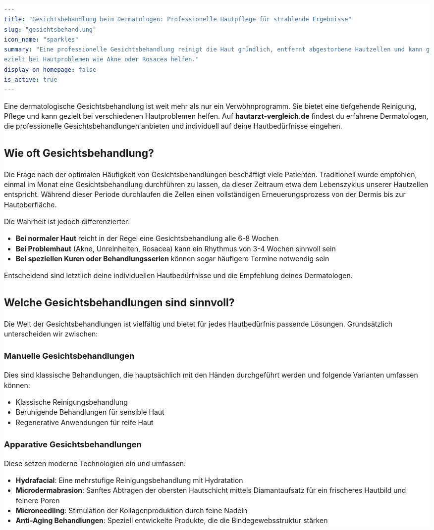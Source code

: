 ```yaml
---
title: "Gesichtsbehandlung beim Dermatologen: Professionelle Hautpflege für strahlende Ergebnisse"
slug: "gesichtsbehandlung"
icon_name: "sparkles"
summary: "Eine professionelle Gesichtsbehandlung reinigt die Haut gründlich, entfernt abgestorbene Hautzellen und kann gezielt bei Hautproblemen wie Akne oder Rosacea helfen."
display_on_homepage: false
is_active: true
---
```


Eine dermatologische Gesichtsbehandlung ist weit mehr als nur ein Verwöhnprogramm. Sie bietet eine tiefgehende Reinigung, Pflege und kann gezielt bei verschiedenen Hautproblemen helfen. Auf **hautarzt-vergleich.de** findest du erfahrene Dermatologen, die professionelle Gesichtsbehandlungen anbieten und individuell auf deine Hautbedürfnisse eingehen.

## Wie oft Gesichtsbehandlung?

Die Frage nach der optimalen Häufigkeit von Gesichtsbehandlungen beschäftigt viele Patienten. Traditionell wurde empfohlen, einmal im Monat eine Gesichtsbehandlung durchführen zu lassen, da dieser Zeitraum etwa dem Lebenszyklus unserer Hautzellen entspricht. Während dieser Periode durchlaufen die Zellen einen vollständigen Erneuerungsprozess von der Dermis bis zur Hautoberfläche.

Die Wahrheit ist jedoch differenzierter:

- **Bei normaler Haut** reicht in der Regel eine Gesichtsbehandlung alle 6-8 Wochen
- **Bei Problemhaut** (Akne, Unreinheiten, Rosacea) kann ein Rhythmus von 3-4 Wochen sinnvoll sein
- **Bei speziellen Kuren oder Behandlungsserien** können sogar häufigere Termine notwendig sein

Entscheidend sind letztlich deine individuellen Hautbedürfnisse und die Empfehlung deines Dermatologen.

## Welche Gesichtsbehandlungen sind sinnvoll?

Die Welt der Gesichtsbehandlungen ist vielfältig und bietet für jedes Hautbedürfnis passende Lösungen. Grundsätzlich unterscheiden wir zwischen:

### Manuelle Gesichtsbehandlungen
Dies sind klassische Behandlungen, die hauptsächlich mit den Händen durchgeführt werden und folgende Varianten umfassen können:
- Klassische Reinigungsbehandlung
- Beruhigende Behandlungen für sensible Haut
- Regenerative Anwendungen für reife Haut

### Apparative Gesichtsbehandlungen
Diese setzen moderne Technologien ein und umfassen:
- **Hydrafacial**: Eine mehrstufige Reinigungsbehandlung mit Hydratation
- **Microdermabrasion**: Sanftes Abtragen der obersten Hautschicht mittels Diamantaufsatz für ein frischeres Hautbild und feinere Poren
- **Microneedling**: Stimulation der Kollagenproduktion durch feine Nadeln
- **Anti-Aging Behandlungen**: Speziell entwickelte Produkte, die die Bindegewebsstruktur stärken
